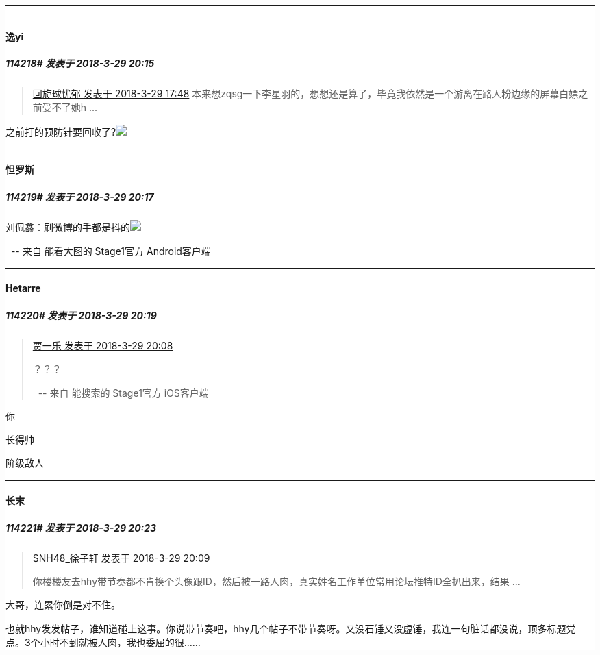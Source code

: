 ---------


*****

####  逸yi  
##### 114218#       发表于 2018-3-29 20:15


<blockquote><a href="httphttps://bbs.saraba1st.com/2b/forum.php?mod=redirect&amp;goto=findpost&amp;pid=39022958&amp;ptid=1105387" target="_blank">回旋球忧郁 发表于 2018-3-29 17:48</a>
本来想zqsg一下李星羽的，想想还是算了，毕竟我依然是一个游离在路人粉边缘的屏幕白嫖之前受不了她h ...</blockquote>
之前打的预防针要回收了?<img src="https://static.saraba1st.com/image/smiley/face2017/009.gif" referrerpolicy="no-referrer">


*****

####  怛罗斯  
##### 114219#       发表于 2018-3-29 20:17


刘佩鑫：刷微博的手都是抖的<img src="https://static.saraba1st.com/image/smiley/face2017/067.png" referrerpolicy="no-referrer">

[  -- 来自 能看大图的 Stage1官方 Android客户端](https://www.coolapk.com/apk/140634)


*****

####  Hetarre  
##### 114220#       发表于 2018-3-29 20:19


<blockquote><a href="httphttps://bbs.saraba1st.com/2b/forum.php?mod=redirect&amp;goto=findpost&amp;pid=39024468&amp;ptid=1105387" target="_blank">贾一乐 发表于 2018-3-29 20:08</a>

？？？


  -- 来自 能搜索的 Stage1官方 iOS客户端</blockquote>
你

长得帅

阶级敌人


*****

####  长末  
##### 114221#       发表于 2018-3-29 20:23


<blockquote><a href="httphttps://bbs.saraba1st.com/2b/forum.php?mod=redirect&amp;goto=findpost&amp;pid=39024474&amp;ptid=1105387" target="_blank">SNH48_徐子轩 发表于 2018-3-29 20:09</a>

你楼楼友去hhy带节奏都不肯换个头像跟ID，然后被一路人肉，真实姓名工作单位常用论坛推特ID全扒出来，结果 ...</blockquote>
大哥，连累你倒是对不住。

也就hhy发发帖子，谁知道碰上这事。你说带节奏吧，hhy几个帖子不带节奏呀。又没石锤又没虚锤，我连一句脏话都没说，顶多标题党点。3个小时不到就被人肉，我也委屈的很……
